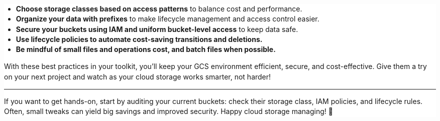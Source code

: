 - **Choose storage classes based on access patterns** to balance cost and performance.
- **Organize your data with prefixes** to make lifecycle management and access control easier.
- **Secure your buckets using IAM and uniform bucket-level access** to keep data safe.
- **Use lifecycle policies to automate cost-saving transitions and deletions.**
- **Be mindful of small files and operations cost, and batch files when possible.**

With these best practices in your toolkit, you’ll keep your GCS environment efficient, secure, and cost-effective. Give them a try on your next project and watch as your cloud storage works smarter, not harder!

---

If you want to get hands-on, start by auditing your current buckets: check their storage class, IAM policies, and lifecycle rules. Often, small tweaks can yield big savings and improved security. Happy cloud storage managing! 🚀
